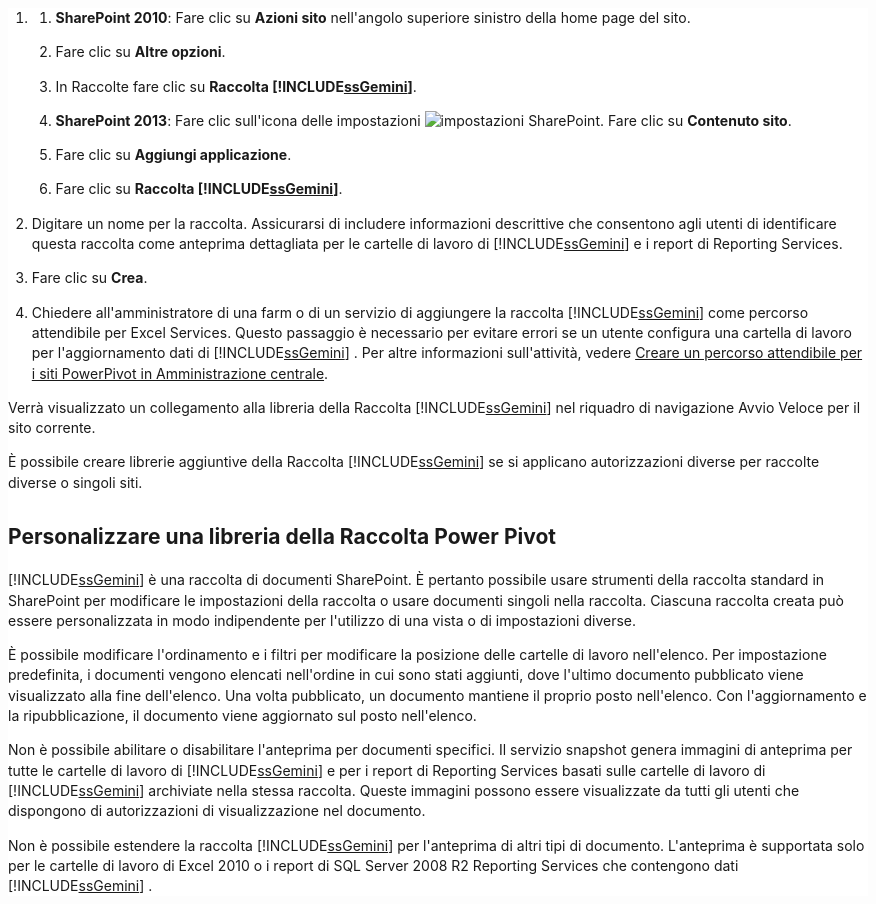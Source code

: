 1.  1.  **SharePoint 2010**: Fare clic su **Azioni sito** nell'angolo superiore sinistro della home page del sito.  
  
    2.  Fare clic su **Altre opzioni**.  
  
    3.  In Raccolte fare clic su **Raccolta [!INCLUDE[ssGemini](../../includes/ssgemini-md.md)]**.  
  
    1.  **SharePoint 2013**: Fare clic sull'icona delle impostazioni ![impostazioni SharePoint](../../analysis-services/media/as-sharepoint2013-settings-gear.gif "impostazioni SharePoint"). Fare clic su **Contenuto sito**.  
  
    2.  Fare clic su **Aggiungi applicazione**.  
  
    3.  Fare clic su **Raccolta [!INCLUDE[ssGemini](../../includes/ssgemini-md.md)]**.  
  
2.  Digitare un nome per la raccolta. Assicurarsi di includere informazioni descrittive che consentono agli utenti di identificare questa raccolta come anteprima dettagliata per le cartelle di lavoro di [!INCLUDE[ssGemini](../../includes/ssgemini-md.md)] e i report di Reporting Services.  
  
3.  Fare clic su **Crea**.  
  
4.  Chiedere all'amministratore di una farm o di un servizio di aggiungere la raccolta [!INCLUDE[ssGemini](../../includes/ssgemini-md.md)] come percorso attendibile per Excel Services. Questo passaggio è necessario per evitare errori se un utente configura una cartella di lavoro per l'aggiornamento dati di [!INCLUDE[ssGemini](../../includes/ssgemini-md.md)] . Per altre informazioni sull'attività, vedere [Creare un percorso attendibile per i siti PowerPivot in Amministrazione centrale](../../analysis-services/power-pivot-sharepoint/create-a-trusted-location-for-power-pivot-sites-in-central-administration.md).  
  
 Verrà visualizzato un collegamento alla libreria della Raccolta [!INCLUDE[ssGemini](../../includes/ssgemini-md.md)] nel riquadro di navigazione Avvio Veloce per il sito corrente.  
  
 È possibile creare librerie aggiuntive della Raccolta [!INCLUDE[ssGemini](../../includes/ssgemini-md.md)] se si applicano autorizzazioni diverse per raccolte diverse o singoli siti.  
  
##  <a name="customize"></a> Personalizzare una libreria della Raccolta Power Pivot  
 [!INCLUDE[ssGemini](../../includes/ssgemini-md.md)] è una raccolta di documenti SharePoint. È pertanto possibile usare strumenti della raccolta standard in SharePoint per modificare le impostazioni della raccolta o usare documenti singoli nella raccolta. Ciascuna raccolta creata può essere personalizzata in modo indipendente per l'utilizzo di una vista o di impostazioni diverse.  
  
 È possibile modificare l'ordinamento e i filtri per modificare la posizione delle cartelle di lavoro nell'elenco. Per impostazione predefinita, i documenti vengono elencati nell'ordine in cui sono stati aggiunti, dove l'ultimo documento pubblicato viene visualizzato alla fine dell'elenco. Una volta pubblicato, un documento mantiene il proprio posto nell'elenco. Con l'aggiornamento e la ripubblicazione, il documento viene aggiornato sul posto nell'elenco.  
  
 Non è possibile abilitare o disabilitare l'anteprima per documenti specifici. Il servizio snapshot genera immagini di anteprima per tutte le cartelle di lavoro di [!INCLUDE[ssGemini](../../includes/ssgemini-md.md)] e per i report di Reporting Services basati sulle cartelle di lavoro di [!INCLUDE[ssGemini](../../includes/ssgemini-md.md)] archiviate nella stessa raccolta. Queste immagini possono essere visualizzate da tutti gli utenti che dispongono di autorizzazioni di visualizzazione nel documento.  
  
 Non è possibile estendere la raccolta [!INCLUDE[ssGemini](../../includes/ssgemini-md.md)] per l'anteprima di altri tipi di documento. L'anteprima è supportata solo per le cartelle di lavoro di Excel 2010 o i report di SQL Server 2008 R2 Reporting Services che contengono dati [!INCLUDE[ssGemini](../../includes/ssgemini-md.md)] .  
  
